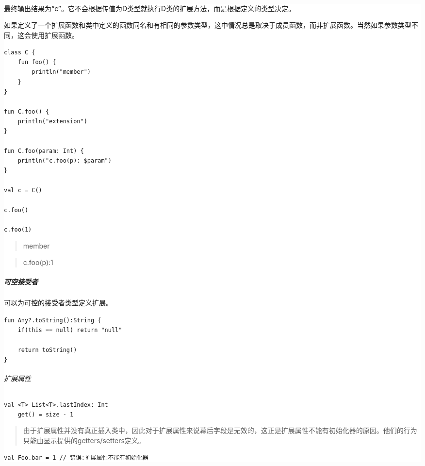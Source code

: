 ```
```

最终输出结果为“c”。它不会根据传值为D类型就执行D类的扩展方法，而是根据定义的类型决定。

如果定义了一个扩展函数和类中定义的函数同名和有相同的参数类型，这中情况总是取决于成员函数，而非扩展函数。当然如果参数类型不同，这会使用扩展函数。


```
class C {
    fun foo() {
        println("member")
    }
}

fun C.foo() {
    println("extension")
}

fun C.foo(param: Int) {
    println("c.foo(p): $param")
}

val c = C()

c.foo()

c.foo(1)
```

> member

>c.foo(p):1

##### 可空接受者
可以为可控的接受者类型定义扩展。

```
fun Any?.toString():String {
    if(this == null) return "null"

    return toString()
}
```

###### 扩展属性

```
val <T> List<T>.lastIndex: Int
    get() = size - 1
```

> 由于扩展属性并没有真正插入类中，因此对于扩展属性来说幕后字段是无效的，这正是扩展属性不能有初始化器的原因。他们的行为只能由显示提供的getters/setters定义。

```
val Foo.bar = 1 // 错误:扩展属性不能有初始化器
```
